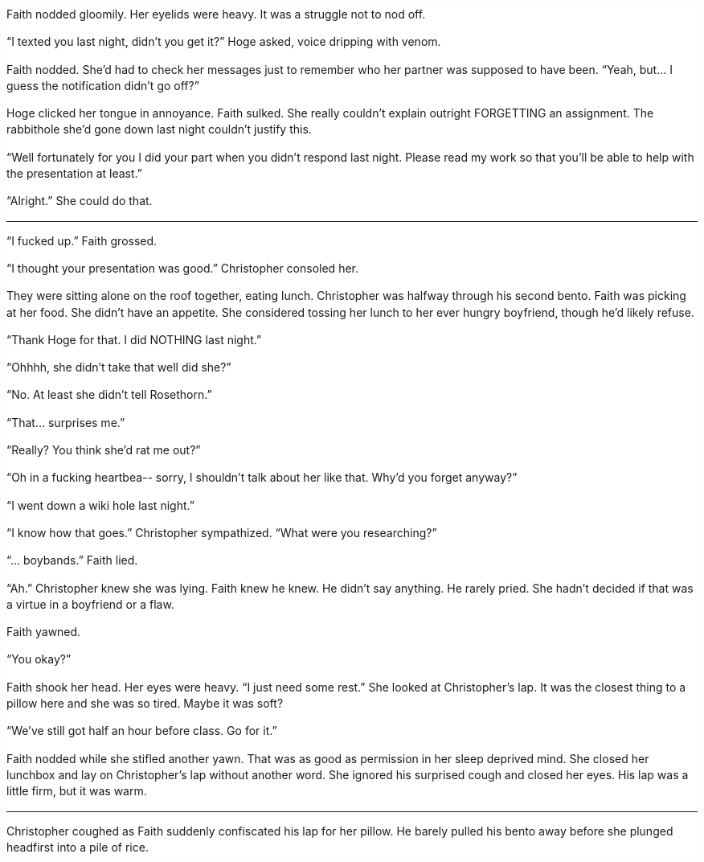 Faith nodded gloomily. Her eyelids were heavy. It was a struggle not to nod off.

“I texted you last night, didn’t you get it?” Hoge asked, voice dripping with venom.

Faith nodded. She’d had to check her messages just to remember who her partner was supposed to have been. “Yeah, but… I guess the notification didn’t go off?”

Hoge clicked her tongue in annoyance. Faith sulked. She really couldn’t explain outright FORGETTING an assignment. The rabbithole she’d gone down last night couldn’t justify this.

“Well fortunately for you I did your part when you didn’t respond last night. Please read my work so that you’ll be able to help with the presentation at least.”

“Alright.” She could do that.

***

“I fucked up.” Faith grossed.

“I thought your presentation was good.” Christopher consoled her.

They were sitting alone on the roof together, eating lunch. Christopher was halfway through his second bento. Faith was picking at her food. She didn’t have an appetite. She considered tossing her lunch to her ever hungry boyfriend, though he’d likely refuse.

“Thank Hoge for that. I did NOTHING last night.”

“Ohhhh, she didn’t take that well did she?”

“No. At least she didn’t tell Rosethorn.”

“That… surprises me.”

“Really? You think she’d rat me out?”

“Oh in a fucking heartbea-- sorry, I shouldn’t talk about her like that. Why’d you forget anyway?”

“I went down a wiki hole last night.”

“I know how that goes.” Christopher sympathized. “What were you researching?”

“… boybands.” Faith lied.

“Ah.” Christopher knew she was lying. Faith knew he knew. He didn’t say anything. He rarely pried. She hadn’t decided if that was a virtue in a boyfriend or a flaw.

Faith yawned.

“You okay?”

Faith shook her head. Her eyes were heavy. “I just need some rest.” She looked at Christopher’s lap. It was the closest thing to a pillow here and she was so tired. Maybe it was soft?

“We’ve still got half an hour before class. Go for it.”

Faith nodded while she stifled another yawn. That was as good as permission in her sleep deprived mind. She closed her lunchbox and lay on Christopher’s lap without another word. She ignored his surprised cough and closed her eyes. His lap was a little firm, but it was warm.

***

Christopher coughed as Faith suddenly confiscated his lap for her pillow. He barely pulled his bento away before she plunged headfirst into a pile of rice.
